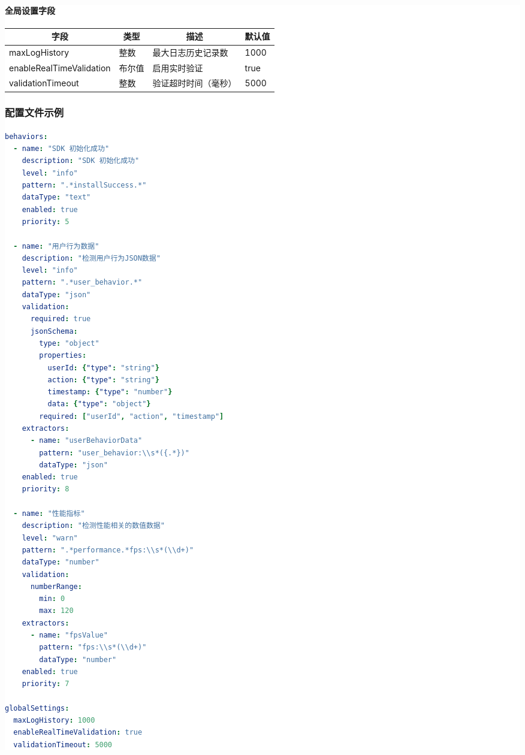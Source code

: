 #### 全局设置字段

| 字段 | 类型 | 描述 | 默认值 |
|------|------|------|--------|
| maxLogHistory | 整数 | 最大日志历史记录数 | 1000 |
| enableRealTimeValidation | 布尔值 | 启用实时验证 | true |
| validationTimeout | 整数 | 验证超时时间（毫秒） | 5000 |

### 配置文件示例

```yaml
behaviors:
  - name: "SDK 初始化成功"
    description: "SDK 初始化成功"
    level: "info"
    pattern: ".*installSuccess.*"
    dataType: "text"
    enabled: true
    priority: 5

  - name: "用户行为数据"
    description: "检测用户行为JSON数据"
    level: "info"
    pattern: ".*user_behavior.*"
    dataType: "json"
    validation:
      required: true
      jsonSchema:
        type: "object"
        properties:
          userId: {"type": "string"}
          action: {"type": "string"}
          timestamp: {"type": "number"}
          data: {"type": "object"}
        required: ["userId", "action", "timestamp"]
    extractors:
      - name: "userBehaviorData"
        pattern: "user_behavior:\\s*({.*})"
        dataType: "json"
    enabled: true
    priority: 8

  - name: "性能指标"
    description: "检测性能相关的数值数据"
    level: "warn"
    pattern: ".*performance.*fps:\\s*(\\d+)"
    dataType: "number"
    validation:
      numberRange:
        min: 0
        max: 120
    extractors:
      - name: "fpsValue"
        pattern: "fps:\\s*(\\d+)"
        dataType: "number"
    enabled: true
    priority: 7

globalSettings:
  maxLogHistory: 1000
  enableRealTimeValidation: true
  validationTimeout: 5000
```